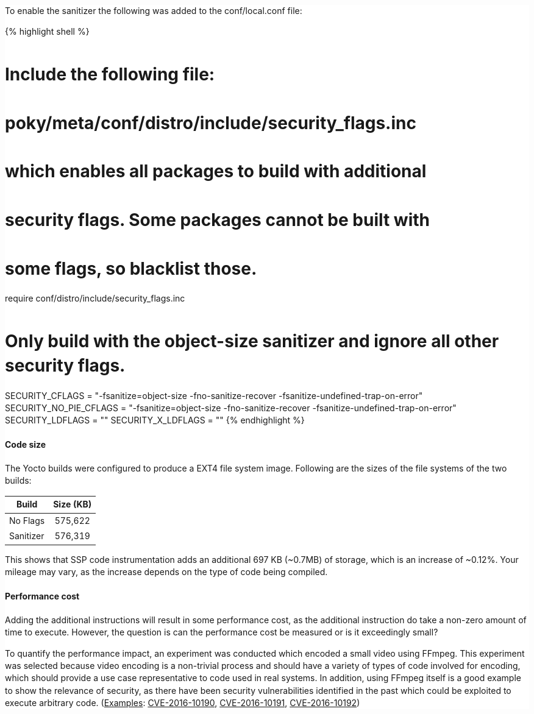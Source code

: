 To enable the sanitizer the following was added to the conf/local.conf file:

{% highlight shell %}
# Include the following file:
#    poky/meta/conf/distro/include/security_flags.inc
# which enables all packages to build with additional
# security flags. Some packages cannot be built with
# some flags, so blacklist those.
require conf/distro/include/security_flags.inc

# Only build with the object-size sanitizer and ignore all other security flags.
SECURITY_CFLAGS = "-fsanitize=object-size -fno-sanitize-recover -fsanitize-undefined-trap-on-error"
SECURITY_NO_PIE_CFLAGS = "-fsanitize=object-size -fno-sanitize-recover -fsanitize-undefined-trap-on-error"
SECURITY_LDFLAGS = ""
SECURITY_X_LDFLAGS = ""
{% endhighlight %}


#### Code size

The Yocto builds were configured to produce a EXT4 file system image.
Following are the sizes of the file systems of the two builds:

| Build         | Size (KB)       
| ------------- |:-------------:|
| No Flags      | 575,622       |
| Sanitizer     | 576,319       |

This shows that SSP code instrumentation adds an additional 697 KB (~0.7MB)
of storage, which is an increase of ~0.12%. Your mileage may vary, as the increase
depends on the type of code being compiled.

#### Performance cost

Adding the additional instructions will result in some performance cost,
as the additional instruction do take a non-zero amount of time to execute.
However, the question is can the performance cost be measured or is it
exceedingly small?

To quantify the performance impact, an experiment was conducted which encoded
a small video using FFmpeg. This experiment was selected because video encoding
is a non-trivial process and should have a variety of types of code involved
for encoding, which should provide a use case representative to code used
in real systems. In addition, using FFmpeg itself is a good example to show
the relevance of security, as there have been security vulnerabilities identified
in the past which could be exploited to execute arbitrary code.
([Examples](http://seclists.org/oss-sec/2017/q1/245):
[CVE-2016-10190](https://nvd.nist.gov/vuln/detail/CVE-2016-10190),
[CVE-2016-10191](https://nvd.nist.gov/vuln/detail/CVE-2016-10191),
[CVE-2016-10192](https://nvd.nist.gov/vuln/detail/CVE-2016-10192))
